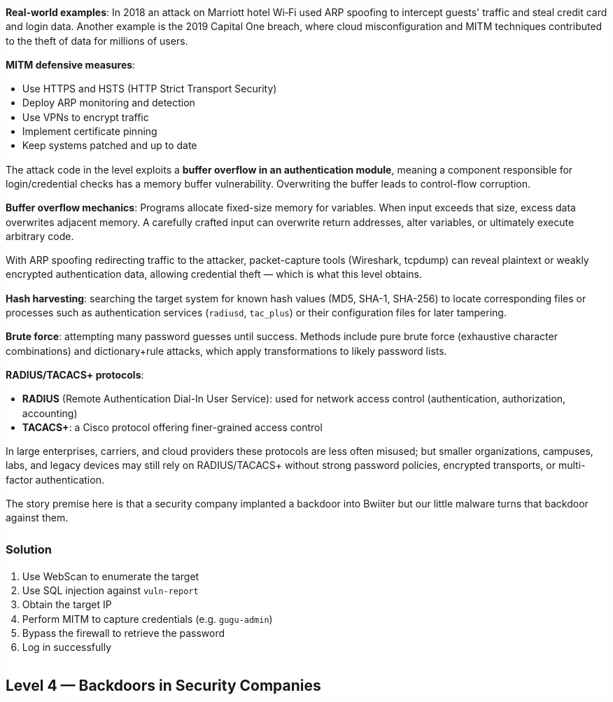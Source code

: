 **Real-world examples**: In 2018 an attack on Marriott hotel Wi‑Fi used ARP spoofing to intercept guests' traffic and steal credit card and login data. Another example is the 2019 Capital One breach, where cloud misconfiguration and MITM techniques contributed to the theft of data for millions of users.

**MITM defensive measures**:
- Use HTTPS and HSTS (HTTP Strict Transport Security)
- Deploy ARP monitoring and detection
- Use VPNs to encrypt traffic
- Implement certificate pinning
- Keep systems patched and up to date

The attack code in the level exploits a **buffer overflow in an authentication module**, meaning a component responsible for login/credential checks has a memory buffer vulnerability. Overwriting the buffer leads to control-flow corruption.

**Buffer overflow mechanics**:
Programs allocate fixed-size memory for variables. When input exceeds that size, excess data overwrites adjacent memory. A carefully crafted input can overwrite return addresses, alter variables, or ultimately execute arbitrary code.

With ARP spoofing redirecting traffic to the attacker, packet-capture tools (Wireshark, tcpdump) can reveal plaintext or weakly encrypted authentication data, allowing credential theft — which is what this level obtains.

**Hash harvesting**: searching the target system for known hash values (MD5, SHA-1, SHA-256) to locate corresponding files or processes such as authentication services (`radiusd`, `tac_plus`) or their configuration files for later tampering.

**Brute force**: attempting many password guesses until success. Methods include pure brute force (exhaustive character combinations) and dictionary+rule attacks, which apply transformations to likely password lists.

**RADIUS/TACACS+ protocols**:
- **RADIUS** (Remote Authentication Dial-In User Service): used for network access control (authentication, authorization, accounting)
- **TACACS+**: a Cisco protocol offering finer-grained access control

In large enterprises, carriers, and cloud providers these protocols are less often misused; but smaller organizations, campuses, labs, and legacy devices may still rely on RADIUS/TACACS+ without strong password policies, encrypted transports, or multi-factor authentication.

The story premise here is that a security company implanted a backdoor into Bwiiter but our little malware turns that backdoor against them.

### Solution
1. Use WebScan to enumerate the target
2. Use SQL injection against `vuln-report`
3. Obtain the target IP
4. Perform MITM to capture credentials (e.g. `gugu-admin`)
5. Bypass the firewall to retrieve the password
6. Log in successfully

## Level 4 — Backdoors in Security Companies
